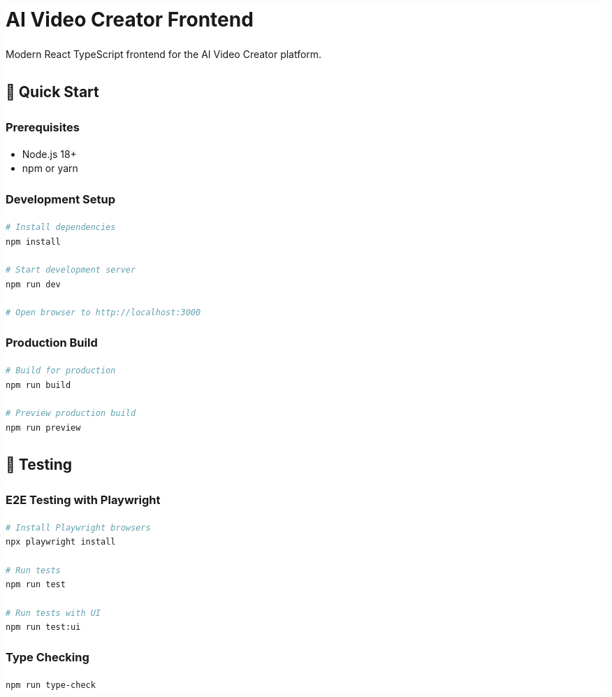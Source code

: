 # AI Video Creator Frontend

Modern React TypeScript frontend for the AI Video Creator platform.

## 🚀 Quick Start

### Prerequisites
- Node.js 18+ 
- npm or yarn

### Development Setup

```bash
# Install dependencies
npm install

# Start development server
npm run dev

# Open browser to http://localhost:3000
```

### Production Build

```bash
# Build for production
npm run build

# Preview production build
npm run preview
```

## 🧪 Testing

### E2E Testing with Playwright

```bash
# Install Playwright browsers
npx playwright install

# Run tests
npm run test

# Run tests with UI
npm run test:ui
```

### Type Checking

```bash
npm run type-check
```
